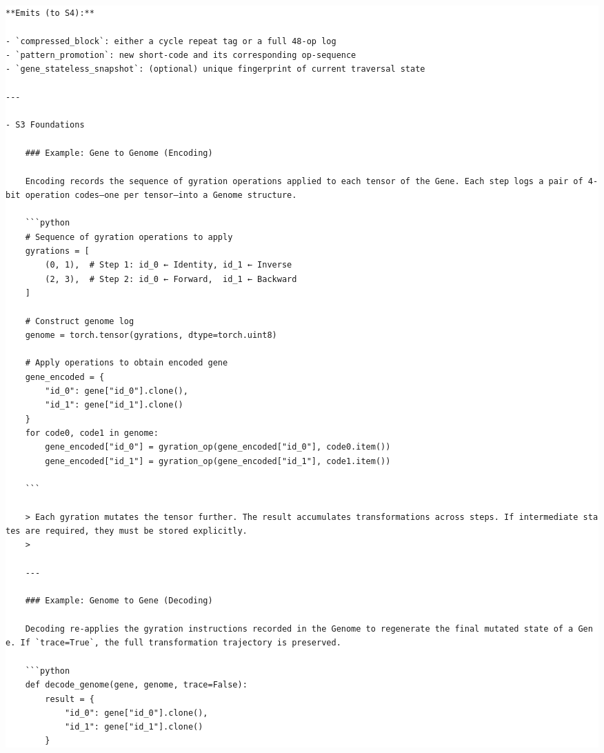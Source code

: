     **Emits (to S4):**
    
    - `compressed_block`: either a cycle repeat tag or a full 48-op log
    - `pattern_promotion`: new short-code and its corresponding op-sequence
    - `gene_stateless_snapshot`: (optional) unique fingerprint of current traversal state
    
    ---
    
    - S3 Foundations
        
        ### Example: Gene to Genome (Encoding)
        
        Encoding records the sequence of gyration operations applied to each tensor of the Gene. Each step logs a pair of 4-bit operation codes—one per tensor—into a Genome structure.
        
        ```python
        # Sequence of gyration operations to apply
        gyrations = [
            (0, 1),  # Step 1: id_0 ← Identity, id_1 ← Inverse
            (2, 3),  # Step 2: id_0 ← Forward,  id_1 ← Backward
        ]
        
        # Construct genome log
        genome = torch.tensor(gyrations, dtype=torch.uint8)
        
        # Apply operations to obtain encoded gene
        gene_encoded = {
            "id_0": gene["id_0"].clone(),
            "id_1": gene["id_1"].clone()
        }
        for code0, code1 in genome:
            gene_encoded["id_0"] = gyration_op(gene_encoded["id_0"], code0.item())
            gene_encoded["id_1"] = gyration_op(gene_encoded["id_1"], code1.item())
        
        ```
        
        > Each gyration mutates the tensor further. The result accumulates transformations across steps. If intermediate states are required, they must be stored explicitly.
        > 
        
        ---
        
        ### Example: Genome to Gene (Decoding)
        
        Decoding re-applies the gyration instructions recorded in the Genome to regenerate the final mutated state of a Gene. If `trace=True`, the full transformation trajectory is preserved.
        
        ```python
        def decode_genome(gene, genome, trace=False):
            result = {
                "id_0": gene["id_0"].clone(),
                "id_1": gene["id_1"].clone()
            }
        